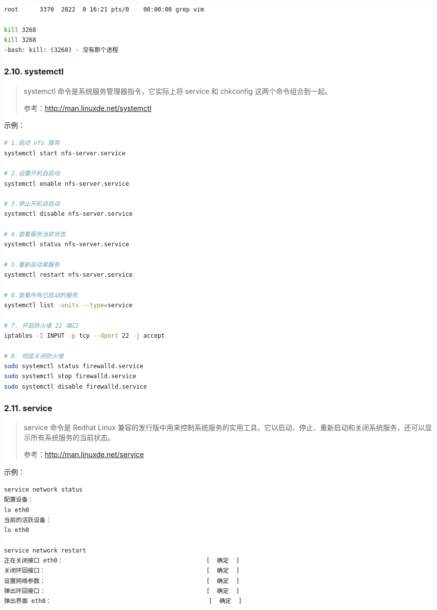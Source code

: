 ```bash
root      3370  2822  0 16:21 pts/0    00:00:00 grep vim

kill 3268
kill 3268
-bash: kill: (3268) - 没有那个进程
```

### 2.10. systemctl

> systemctl 命令是系统服务管理器指令，它实际上将 service 和 chkconfig 这两个命令组合到一起。
>
> 参考：http://man.linuxde.net/systemctl

示例：

```bash
# 1.启动 nfs 服务
systemctl start nfs-server.service

# 2.设置开机自启动
systemctl enable nfs-server.service

# 3.停止开机自启动
systemctl disable nfs-server.service

# 4.查看服务当前状态
systemctl status nfs-server.service

# 5.重新启动某服务
systemctl restart nfs-server.service

# 6.查看所有已启动的服务
systemctl list -units --type=service

# 7. 开启防火墙 22 端口
iptables -I INPUT -p tcp --dport 22 -j accept

# 8. 彻底关闭防火墙
sudo systemctl status firewalld.service
sudo systemctl stop firewalld.service
sudo systemctl disable firewalld.service
```

### 2.11. service

> service 命令是 Redhat Linux 兼容的发行版中用来控制系统服务的实用工具，它以启动、停止、重新启动和关闭系统服务，还可以显示所有系统服务的当前状态。
>
> 参考：http://man.linuxde.net/service

示例：

```bash
service network status
配置设备：
lo eth0
当前的活跃设备：
lo eth0

service network restart
正在关闭接口 eth0：                                        [  确定  ]
关闭环回接口：                                             [  确定  ]
设置网络参数：                                             [  确定  ]
弹出环回接口：                                             [  确定  ]
弹出界面 eth0：                                            [  确定  ]
```
